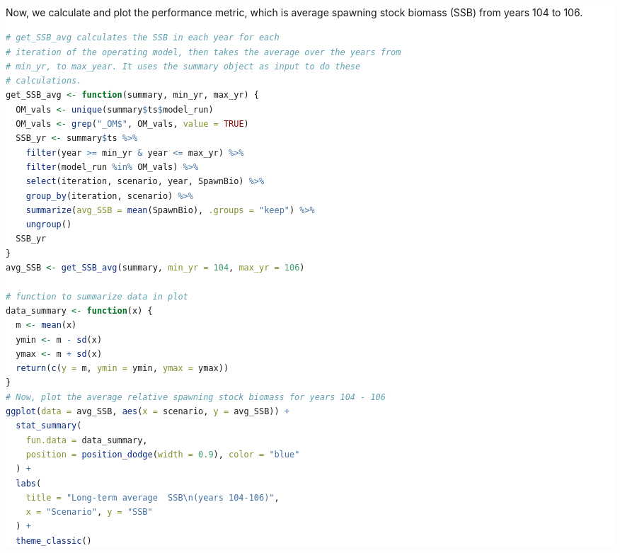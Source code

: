 Now, we calculate and plot the performance metric, which is average
spawning stock biomass (SSB) from years 104 to 106.

``` r
# get_SSB_avg calculates the SSB in each year for each
# iteration of the operating model, then takes the average over the years from
# min_yr, to max_year. It uses the summary object as input to do these
# calculations.
get_SSB_avg <- function(summary, min_yr, max_yr) {
  OM_vals <- unique(summary$ts$model_run)
  OM_vals <- grep("_OM$", OM_vals, value = TRUE)
  SSB_yr <- summary$ts %>%
    filter(year >= min_yr & year <= max_yr) %>%
    filter(model_run %in% OM_vals) %>%
    select(iteration, scenario, year, SpawnBio) %>%
    group_by(iteration, scenario) %>%
    summarize(avg_SSB = mean(SpawnBio), .groups = "keep") %>%
    ungroup()
  SSB_yr
}
avg_SSB <- get_SSB_avg(summary, min_yr = 104, max_yr = 106)

# function to summarize data in plot
data_summary <- function(x) {
  m <- mean(x)
  ymin <- m - sd(x)
  ymax <- m + sd(x)
  return(c(y = m, ymin = ymin, ymax = ymax))
}
# Now, plot the average relative spawning stock biomass for years 104 - 106
ggplot(data = avg_SSB, aes(x = scenario, y = avg_SSB)) +
  stat_summary(
    fun.data = data_summary,
    position = position_dodge(width = 0.9), color = "blue"
  ) +
  labs(
    title = "Long-term average  SSB\n(years 104-106)",
    x = "Scenario", y = "SSB"
  ) +
  theme_classic()
```
